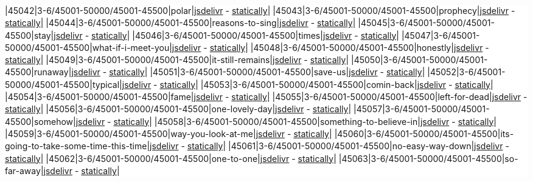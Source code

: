 |45042|3-6/45001-50000/45001-45500|polar|[jsdelivr](https://cdn.jsdelivr.net/gh/dbchord/png-c-600x600_3-6/45001-50000/45001-45500/polar.png) - [statically](https://cdn.statically.io/gh/dbchord/png-c-600x600_3-6/img/45001-50000/45001-45500/polar.png)|
|45043|3-6/45001-50000/45001-45500|prophecy|[jsdelivr](https://cdn.jsdelivr.net/gh/dbchord/png-c-600x600_3-6/45001-50000/45001-45500/prophecy.png) - [statically](https://cdn.statically.io/gh/dbchord/png-c-600x600_3-6/img/45001-50000/45001-45500/prophecy.png)|
|45044|3-6/45001-50000/45001-45500|reasons-to-sing|[jsdelivr](https://cdn.jsdelivr.net/gh/dbchord/png-c-600x600_3-6/45001-50000/45001-45500/reasons-to-sing.png) - [statically](https://cdn.statically.io/gh/dbchord/png-c-600x600_3-6/img/45001-50000/45001-45500/reasons-to-sing.png)|
|45045|3-6/45001-50000/45001-45500|stay|[jsdelivr](https://cdn.jsdelivr.net/gh/dbchord/png-c-600x600_3-6/45001-50000/45001-45500/stay.png) - [statically](https://cdn.statically.io/gh/dbchord/png-c-600x600_3-6/img/45001-50000/45001-45500/stay.png)|
|45046|3-6/45001-50000/45001-45500|times|[jsdelivr](https://cdn.jsdelivr.net/gh/dbchord/png-c-600x600_3-6/45001-50000/45001-45500/times.png) - [statically](https://cdn.statically.io/gh/dbchord/png-c-600x600_3-6/img/45001-50000/45001-45500/times.png)|
|45047|3-6/45001-50000/45001-45500|what-if-i-meet-you|[jsdelivr](https://cdn.jsdelivr.net/gh/dbchord/png-c-600x600_3-6/45001-50000/45001-45500/what-if-i-meet-you.png) - [statically](https://cdn.statically.io/gh/dbchord/png-c-600x600_3-6/img/45001-50000/45001-45500/what-if-i-meet-you.png)|
|45048|3-6/45001-50000/45001-45500|honestly|[jsdelivr](https://cdn.jsdelivr.net/gh/dbchord/png-c-600x600_3-6/45001-50000/45001-45500/honestly.png) - [statically](https://cdn.statically.io/gh/dbchord/png-c-600x600_3-6/img/45001-50000/45001-45500/honestly.png)|
|45049|3-6/45001-50000/45001-45500|it-still-remains|[jsdelivr](https://cdn.jsdelivr.net/gh/dbchord/png-c-600x600_3-6/45001-50000/45001-45500/it-still-remains.png) - [statically](https://cdn.statically.io/gh/dbchord/png-c-600x600_3-6/img/45001-50000/45001-45500/it-still-remains.png)|
|45050|3-6/45001-50000/45001-45500|runaway|[jsdelivr](https://cdn.jsdelivr.net/gh/dbchord/png-c-600x600_3-6/45001-50000/45001-45500/runaway.png) - [statically](https://cdn.statically.io/gh/dbchord/png-c-600x600_3-6/img/45001-50000/45001-45500/runaway.png)|
|45051|3-6/45001-50000/45001-45500|save-us|[jsdelivr](https://cdn.jsdelivr.net/gh/dbchord/png-c-600x600_3-6/45001-50000/45001-45500/save-us.png) - [statically](https://cdn.statically.io/gh/dbchord/png-c-600x600_3-6/img/45001-50000/45001-45500/save-us.png)|
|45052|3-6/45001-50000/45001-45500|typical|[jsdelivr](https://cdn.jsdelivr.net/gh/dbchord/png-c-600x600_3-6/45001-50000/45001-45500/typical.png) - [statically](https://cdn.statically.io/gh/dbchord/png-c-600x600_3-6/img/45001-50000/45001-45500/typical.png)|
|45053|3-6/45001-50000/45001-45500|comin-back|[jsdelivr](https://cdn.jsdelivr.net/gh/dbchord/png-c-600x600_3-6/45001-50000/45001-45500/comin-back.png) - [statically](https://cdn.statically.io/gh/dbchord/png-c-600x600_3-6/img/45001-50000/45001-45500/comin-back.png)|
|45054|3-6/45001-50000/45001-45500|fame|[jsdelivr](https://cdn.jsdelivr.net/gh/dbchord/png-c-600x600_3-6/45001-50000/45001-45500/fame.png) - [statically](https://cdn.statically.io/gh/dbchord/png-c-600x600_3-6/img/45001-50000/45001-45500/fame.png)|
|45055|3-6/45001-50000/45001-45500|left-for-dead|[jsdelivr](https://cdn.jsdelivr.net/gh/dbchord/png-c-600x600_3-6/45001-50000/45001-45500/left-for-dead.png) - [statically](https://cdn.statically.io/gh/dbchord/png-c-600x600_3-6/img/45001-50000/45001-45500/left-for-dead.png)|
|45056|3-6/45001-50000/45001-45500|one-lovely-day|[jsdelivr](https://cdn.jsdelivr.net/gh/dbchord/png-c-600x600_3-6/45001-50000/45001-45500/one-lovely-day.png) - [statically](https://cdn.statically.io/gh/dbchord/png-c-600x600_3-6/img/45001-50000/45001-45500/one-lovely-day.png)|
|45057|3-6/45001-50000/45001-45500|somehow|[jsdelivr](https://cdn.jsdelivr.net/gh/dbchord/png-c-600x600_3-6/45001-50000/45001-45500/somehow.png) - [statically](https://cdn.statically.io/gh/dbchord/png-c-600x600_3-6/img/45001-50000/45001-45500/somehow.png)|
|45058|3-6/45001-50000/45001-45500|something-to-believe-in|[jsdelivr](https://cdn.jsdelivr.net/gh/dbchord/png-c-600x600_3-6/45001-50000/45001-45500/something-to-believe-in.png) - [statically](https://cdn.statically.io/gh/dbchord/png-c-600x600_3-6/img/45001-50000/45001-45500/something-to-believe-in.png)|
|45059|3-6/45001-50000/45001-45500|way-you-look-at-me|[jsdelivr](https://cdn.jsdelivr.net/gh/dbchord/png-c-600x600_3-6/45001-50000/45001-45500/way-you-look-at-me.png) - [statically](https://cdn.statically.io/gh/dbchord/png-c-600x600_3-6/img/45001-50000/45001-45500/way-you-look-at-me.png)|
|45060|3-6/45001-50000/45001-45500|its-going-to-take-some-time-this-time|[jsdelivr](https://cdn.jsdelivr.net/gh/dbchord/png-c-600x600_3-6/45001-50000/45001-45500/its-going-to-take-some-time-this-time.png) - [statically](https://cdn.statically.io/gh/dbchord/png-c-600x600_3-6/img/45001-50000/45001-45500/its-going-to-take-some-time-this-time.png)|
|45061|3-6/45001-50000/45001-45500|no-easy-way-down|[jsdelivr](https://cdn.jsdelivr.net/gh/dbchord/png-c-600x600_3-6/45001-50000/45001-45500/no-easy-way-down.png) - [statically](https://cdn.statically.io/gh/dbchord/png-c-600x600_3-6/img/45001-50000/45001-45500/no-easy-way-down.png)|
|45062|3-6/45001-50000/45001-45500|one-to-one|[jsdelivr](https://cdn.jsdelivr.net/gh/dbchord/png-c-600x600_3-6/45001-50000/45001-45500/one-to-one.png) - [statically](https://cdn.statically.io/gh/dbchord/png-c-600x600_3-6/img/45001-50000/45001-45500/one-to-one.png)|
|45063|3-6/45001-50000/45001-45500|so-far-away|[jsdelivr](https://cdn.jsdelivr.net/gh/dbchord/png-c-600x600_3-6/45001-50000/45001-45500/so-far-away.png) - [statically](https://cdn.statically.io/gh/dbchord/png-c-600x600_3-6/img/45001-50000/45001-45500/so-far-away.png)|